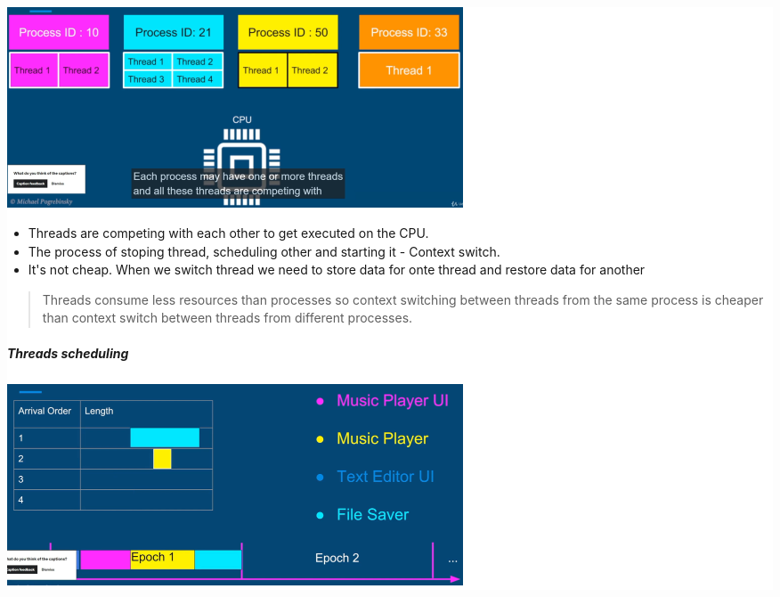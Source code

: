 <img src="../../../src/img/java/multithreading_notes/2.png" alt="image-20230708175532034" style="zoom:50%;" />

- Threads are competing with each other to get executed on the CPU.
- The process of stoping thread, scheduling other and starting it - Context switch. 
- It's not cheap. When we switch thread we need to store data for onte thread and restore data for another

> Threads consume less resources than processes so context switching between threads from the same process is cheaper than context switch between threads from different processes.

##### Threads scheduling

<img src="../../../src/img/java/multithreading_notes/3.png" alt="image-20230708180740682" style="zoom:50%;" />
